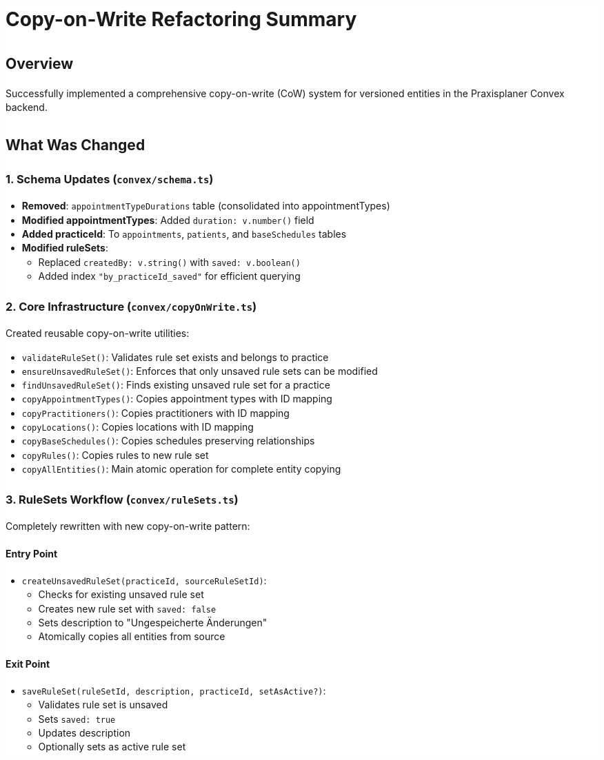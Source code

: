 # Copy-on-Write Refactoring Summary

## Overview

Successfully implemented a comprehensive copy-on-write (CoW) system for versioned entities in the Praxisplaner Convex backend.

## What Was Changed

### 1. Schema Updates (`convex/schema.ts`)

- **Removed**: `appointmentTypeDurations` table (consolidated into appointmentTypes)
- **Modified appointmentTypes**: Added `duration: v.number()` field
- **Added practiceId**: To `appointments`, `patients`, and `baseSchedules` tables
- **Modified ruleSets**:
  - Replaced `createdBy: v.string()` with `saved: v.boolean()`
  - Added index `"by_practiceId_saved"` for efficient querying

### 2. Core Infrastructure (`convex/copyOnWrite.ts`)

Created reusable copy-on-write utilities:

- `validateRuleSet()`: Validates rule set exists and belongs to practice
- `ensureUnsavedRuleSet()`: Enforces that only unsaved rule sets can be modified
- `findUnsavedRuleSet()`: Finds existing unsaved rule set for a practice
- `copyAppointmentTypes()`: Copies appointment types with ID mapping
- `copyPractitioners()`: Copies practitioners with ID mapping
- `copyLocations()`: Copies locations with ID mapping
- `copyBaseSchedules()`: Copies schedules preserving relationships
- `copyRules()`: Copies rules to new rule set
- `copyAllEntities()`: Main atomic operation for complete entity copying

### 3. RuleSets Workflow (`convex/ruleSets.ts`)

Completely rewritten with new copy-on-write pattern:

#### Entry Point

- `createUnsavedRuleSet(practiceId, sourceRuleSetId)`:
  - Checks for existing unsaved rule set
  - Creates new rule set with `saved: false`
  - Sets description to "Ungespeicherte Änderungen"
  - Atomically copies all entities from source

#### Exit Point

- `saveRuleSet(ruleSetId, description, practiceId, setAsActive?)`:
  - Validates rule set is unsaved
  - Sets `saved: true`
  - Updates description
  - Optionally sets as active rule set
